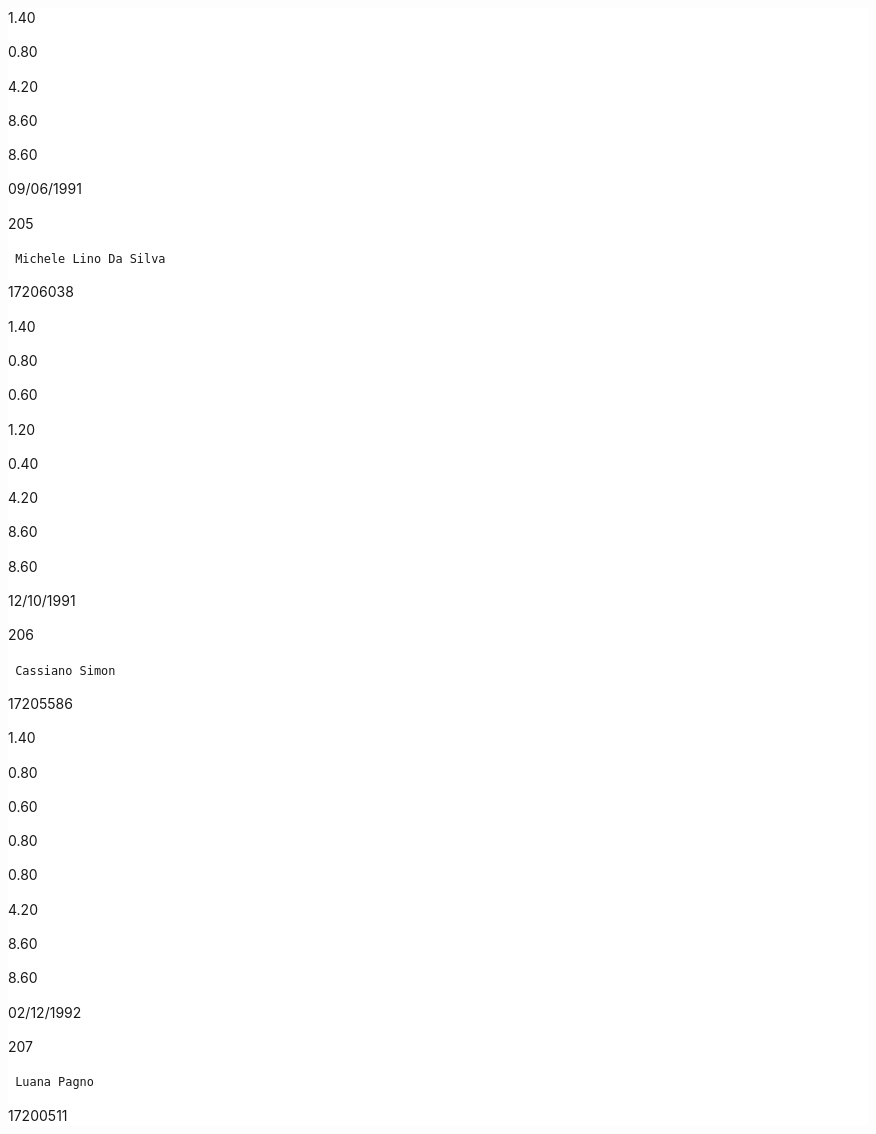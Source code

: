    1.40

   0.80

   4.20

   8.60

   8.60

   09/06/1991

   205

     Michele Lino Da Silva 

   17206038

   1.40

   0.80

   0.60

   1.20

   0.40

   4.20

   8.60

   8.60

   12/10/1991

   206

     Cassiano Simon 

   17205586

   1.40

   0.80

   0.60

   0.80

   0.80

   4.20

   8.60

   8.60

   02/12/1992

   207

     Luana Pagno 

   17200511
